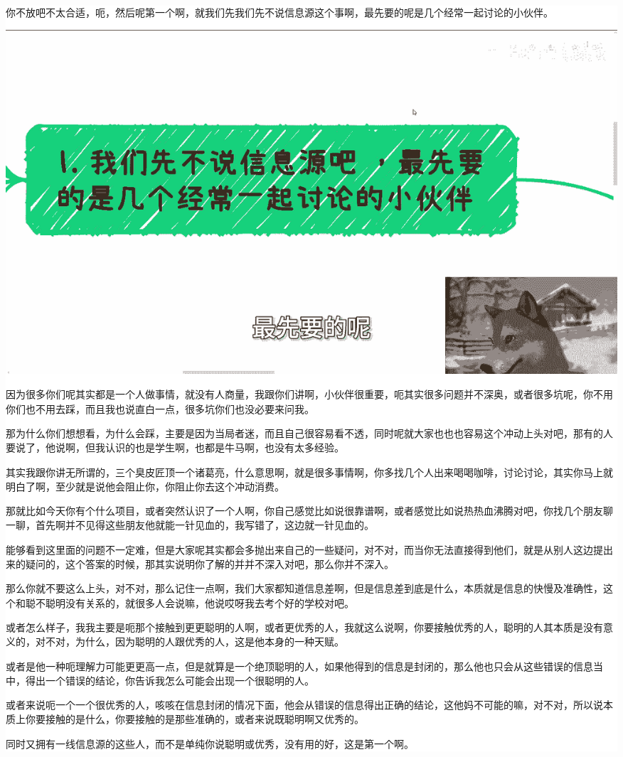 你不放吧不太合适，呃，然后呢第一个啊，就我们先我们先不说信息源这个事啊，最先要的呢是几个经常一起讨论的小伙伴。



![](img/a82d30a4c81279d5242cd7f900e7468f_5.png)

因为很多你们呢其实都是一个人做事情，就没有人商量，我跟你们讲啊，小伙伴很重要，呃其实很多问题并不深奥，或者很多坑呢，你不用你们也不用去踩，而且我也说直白一点，很多坑你们也没必要来问我。

那为什么你们想想看，为什么会踩，主要是因为当局者迷，而且自己很容易看不透，同时呢就大家也也也容易这个冲动上头对吧，那有的人要说了，他说啊，但我认识的也是学生啊，也都是牛马啊，也没有太多经验。

其实我跟你讲无所谓的，三个臭皮匠顶一个诸葛亮，什么意思啊，就是很多事情啊，你多找几个人出来喝喝咖啡，讨论讨论，其实你马上就明白了啊，至少就是说他会阻止你，你阻止你去这个冲动消费。

那就比如今天你有个什么项目，或者突然认识了一个人啊，你自己感觉比如说很靠谱啊，或者感觉比如说热热血沸腾对吧，你找几个朋友聊一聊，首先啊并不见得这些朋友他就能一针见血的，我写错了，这边就一针见血的。

能够看到这里面的问题不一定难，但是大家呢其实都会多抛出来自己的一些疑问，对不对，而当你无法直接得到他们，就是从别人这边提出来的疑问的，这个答案的时候，那其实说明你了解的并并不深入对吧，那么你并不深入。

那么你就不要这么上头，对不对，那么记住一点啊，我们大家都知道信息差啊，但是信息差到底是什么，本质就是信息的快慢及准确性，这个和聪不聪明没有关系的，就很多人会说嘛，他说哎呀我去考个好的学校对吧。

或者怎么样子，我我主要是呃那个接触到更更聪明的人啊，或者更优秀的人，我就这么说啊，你要接触优秀的人，聪明的人其本质是没有意义的，对不对，为什么，因为聪明的人跟优秀的人，这是他本身的一种天赋。

或者是他一种呃理解力可能更更高一点，但是就算是一个绝顶聪明的人，如果他得到的信息是封闭的，那么他也只会从这些错误的信息当中，得出一个错误的结论，你告诉我怎么可能会出现一个很聪明的人。

或者来说呃一个一个很优秀的人，咳咳在信息封闭的情况下面，他会从错误的信息得出正确的结论，这他妈不可能的嘛，对不对，所以说本质上你要接触的是什么，你要接触的是那些准确的，或者来说既聪明啊又优秀的。

同时又拥有一线信息源的这些人，而不是单纯你说聪明或优秀，没有用的好，这是第一个啊。
